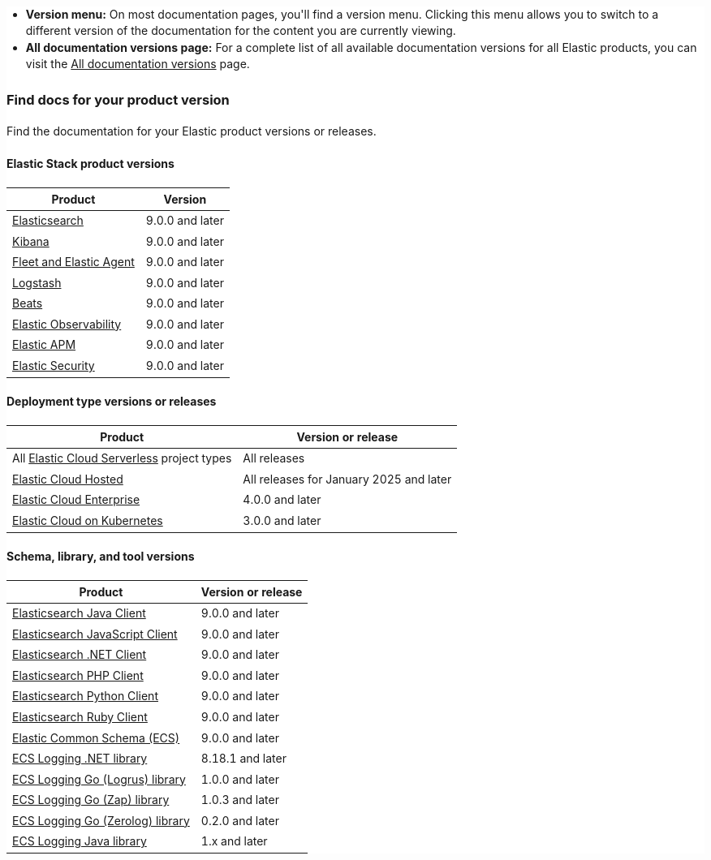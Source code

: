 * **Version menu:** On most documentation pages, you'll find a version menu. Clicking this menu allows you to switch to a different version of the documentation for the content you are currently viewing.  
* **All documentation versions page:** For a complete list of all available documentation versions for all Elastic products, you can visit the [All documentation versions](/versions.md) page.

### Find docs for your product version

Find the documentation for your Elastic product versions or releases.

#### Elastic Stack product versions

| Product | Version |
| ----- | ----- |
| [Elasticsearch](https://www.elastic.co/docs/release-notes/elasticsearch) | 9.0.0 and later |
| [Kibana](https://www.elastic.co/docs/release-notes/kibana) | 9.0.0 and later |
| [Fleet and Elastic Agent](https://www.elastic.co/docs/release-notes/fleet) | 9.0.0 and later |
| [Logstash](https://www.elastic.co/docs/release-notes/logstash) | 9.0.0 and later |
| [Beats](https://www.elastic.co/docs/release-notes/beats) | 9.0.0 and later |
| [Elastic Observability](https://www.elastic.co/docs/release-notes/observability) | 9.0.0 and later |
| [Elastic APM](https://www.elastic.co/docs/release-notes/apm) | 9.0.0 and later |
| [Elastic Security](https://www.elastic.co/docs/release-notes/security) | 9.0.0 and later |

#### Deployment type versions or releases

| Product | Version or release |
| ----- | ----- |
| All [Elastic Cloud Serverless](https://www.elastic.co/docs/release-notes/cloud-serverless) project types | All releases |
| [Elastic Cloud Hosted](https://www.elastic.co/docs/release-notes/cloud-hosted) | All releases for January 2025 and later |
| [Elastic Cloud Enterprise](https://www.elastic.co/docs/release-notes/cloud-enterprise) | 4.0.0 and later |
| [Elastic Cloud on Kubernetes](https://www.elastic.co/docs/release-notes/cloud-on-k8s) | 3.0.0 and later |

#### Schema, library, and tool versions

| Product | Version or release |
| ----- | ----- |
| [Elasticsearch Java Client](https://www.elastic.co/docs/release-notes/elasticsearch/clients/java) | 9.0.0 and later |
| [Elasticsearch JavaScript Client](https://www.elastic.co/docs/release-notes/elasticsearch/clients/javascript) | 9.0.0 and later |
| [Elasticsearch .NET Client](https://www.elastic.co/docs/release-notes/elasticsearch/clients/dotnet) | 9.0.0 and later |
| [Elasticsearch PHP Client](https://www.elastic.co/docs/release-notes/elasticsearch/clients/php) | 9.0.0 and later |
| [Elasticsearch Python Client](https://www.elastic.co/docs/release-notes/elasticsearch/clients/python) | 9.0.0 and later |
| [Elasticsearch Ruby Client](https://www.elastic.co/docs/release-notes/elasticsearch/clients/ruby) | 9.0.0 and later |
| [Elastic Common Schema (ECS)](https://www.elastic.co/docs/release-notes/ecs) | 9.0.0 and later |
| [ECS Logging .NET library](https://www.elastic.co/docs/reference/ecs/logging/dotnet) | 8.18.1 and later |
| [ECS Logging Go (Logrus) library](https://www.elastic.co/docs/reference/ecs/logging/go-logrus) | 1.0.0 and later |
| [ECS Logging Go (Zap) library](https://www.elastic.co/docs/reference/ecs/logging/go-zap) | 1.0.3 and later |
| [ECS Logging Go (Zerolog) library](https://www.elastic.co/docs/reference/ecs/logging/go-zerolog) | 0.2.0 and later |
| [ECS Logging Java library](https://www.elastic.co/docs/reference/ecs/logging/java) | 1.x and later |